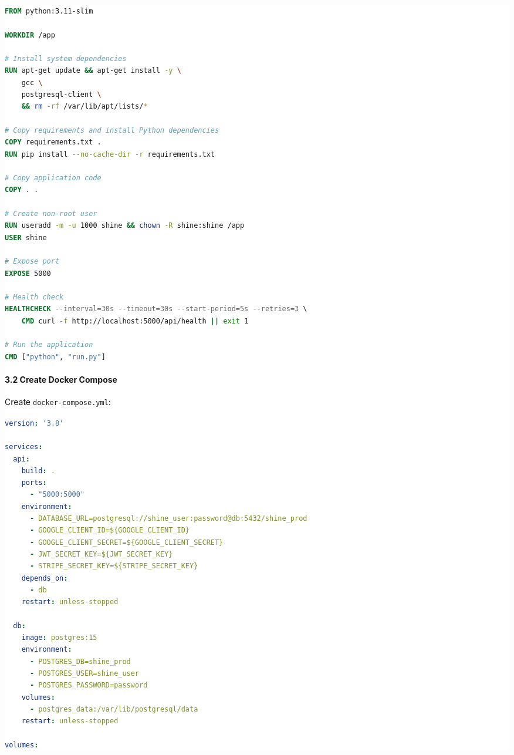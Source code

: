 ```dockerfile
FROM python:3.11-slim

WORKDIR /app

# Install system dependencies
RUN apt-get update && apt-get install -y \
    gcc \
    postgresql-client \
    && rm -rf /var/lib/apt/lists/*

# Copy requirements and install Python dependencies
COPY requirements.txt .
RUN pip install --no-cache-dir -r requirements.txt

# Copy application code
COPY . .

# Create non-root user
RUN useradd -m -u 1000 shine && chown -R shine:shine /app
USER shine

# Expose port
EXPOSE 5000

# Health check
HEALTHCHECK --interval=30s --timeout=30s --start-period=5s --retries=3 \
    CMD curl -f http://localhost:5000/api/health || exit 1

# Run the application
CMD ["python", "run.py"]
```

#### **3.2 Create Docker Compose**
Create `docker-compose.yml`:

```yaml
version: '3.8'

services:
  api:
    build: .
    ports:
      - "5000:5000"
    environment:
      - DATABASE_URL=postgresql://shine_user:password@db:5432/shine_prod
      - GOOGLE_CLIENT_ID=${GOOGLE_CLIENT_ID}
      - GOOGLE_CLIENT_SECRET=${GOOGLE_CLIENT_SECRET}
      - JWT_SECRET_KEY=${JWT_SECRET_KEY}
      - STRIPE_SECRET_KEY=${STRIPE_SECRET_KEY}
    depends_on:
      - db
    restart: unless-stopped

  db:
    image: postgres:15
    environment:
      - POSTGRES_DB=shine_prod
      - POSTGRES_USER=shine_user
      - POSTGRES_PASSWORD=password
    volumes:
      - postgres_data:/var/lib/postgresql/data
    restart: unless-stopped

volumes:
```